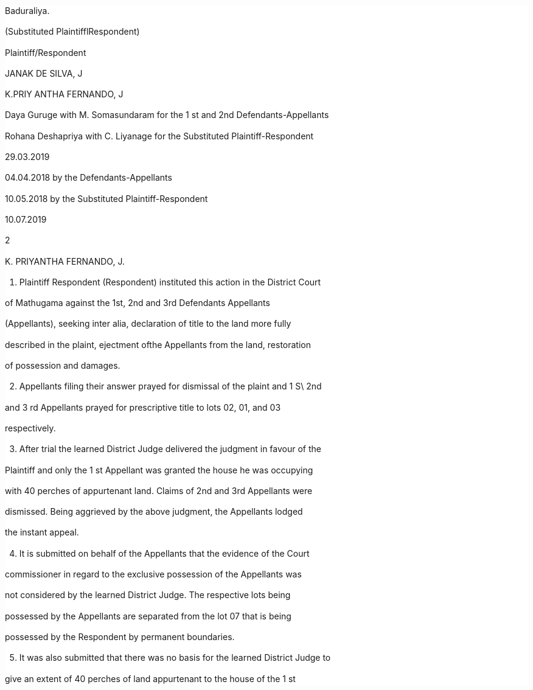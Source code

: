 Baduraliya.

(Substituted PlaintifflRespondent)

Plaintiff/Respondent

JANAK DE SILVA, J

K.PRIY ANTHA FERNANDO, J

Daya Guruge with M. Somasundaram for the 1 st and 2nd Defendants-Appellants

Rohana Deshapriya with C. Liyanage for the Substituted Plaintiff-Respondent

29.03.2019

04.04.2018 by the Defendants-Appellants

10.05.2018 by the Substituted Plaintiff-Respondent

10.07.2019

2

K. PRIYANTHA FERNANDO, J.

01. Plaintiff Respondent (Respondent) instituted this action in the District Court

of Mathugama against the 1st, 2nd and 3rd Defendants Appellants

(Appellants), seeking inter alia, declaration of title to the land more fully

described in the plaint, ejectment ofthe Appellants from the land, restoration

of possession and damages.

02. Appellants filing their answer prayed for dismissal of the plaint and 1 S\ 2nd

and 3 rd Appellants prayed for prescriptive title to lots 02, 01, and 03

respectively.

03. After trial the learned District Judge delivered the judgment in favour of the

Plaintiff and only the 1 st Appellant was granted the house he was occupying

with 40 perches of appurtenant land. Claims of 2nd and 3rd Appellants were

dismissed. Being aggrieved by the above judgment, the Appellants lodged

the instant appeal.

04. It is submitted on behalf of the Appellants that the evidence of the Court

commissioner in regard to the exclusive possession of the Appellants was

not considered by the learned District Judge. The respective lots being

possessed by the Appellants are separated from the lot 07 that is being

possessed by the Respondent by permanent boundaries.

05. It was also submitted that there was no basis for the learned District Judge to

give an extent of 40 perches of land appurtenant to the house of the 1 st
